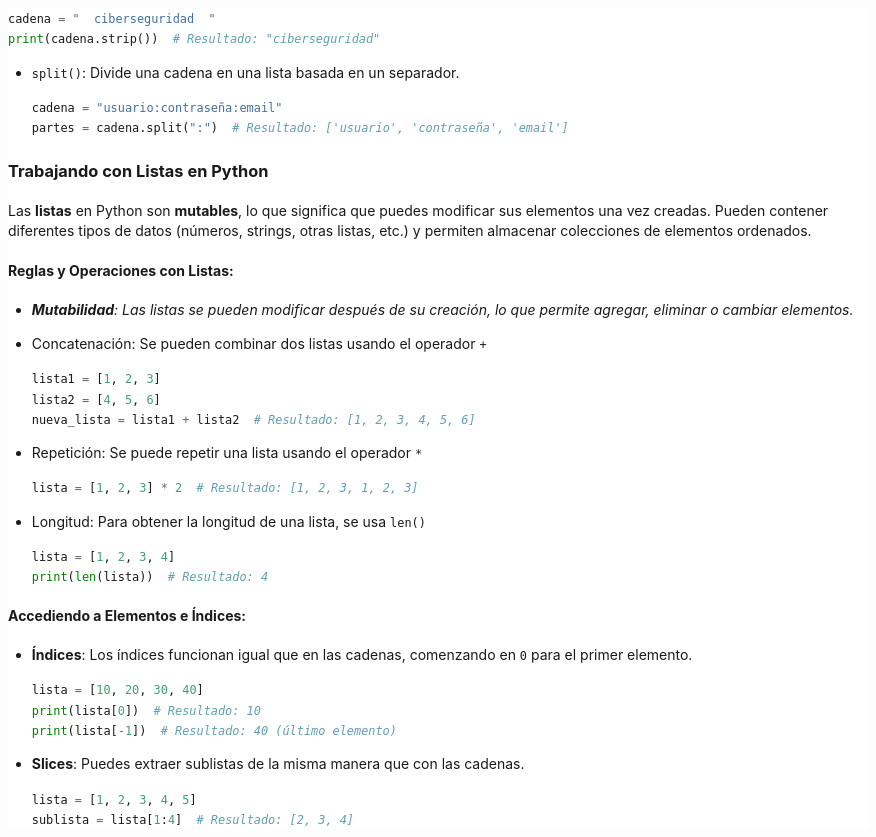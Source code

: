   ```python
  cadena = "  ciberseguridad  "
  print(cadena.strip())  # Resultado: "ciberseguridad"
  ```

- `split()`: Divide una cadena en una lista basada en un separador.

  ```python
  cadena = "usuario:contraseña:email"
  partes = cadena.split(":")  # Resultado: ['usuario', 'contraseña', 'email']
  ```



### **Trabajando con Listas en Python**

Las **listas** en Python son **mutables**, lo que significa que puedes modificar sus elementos una vez creadas. Pueden contener diferentes tipos de datos (números, strings, otras listas, etc.) y permiten almacenar colecciones de elementos ordenados.

#### Reglas y Operaciones con Listas:

- ***Mutabilidad**: Las listas se pueden modificar después de su creación, lo que permite agregar, eliminar o cambiar elementos.*

- Concatenación: Se pueden combinar dos listas usando el operador `+`

  ```python
  lista1 = [1, 2, 3]
  lista2 = [4, 5, 6]
  nueva_lista = lista1 + lista2  # Resultado: [1, 2, 3, 4, 5, 6]
  ```

- Repetición: Se puede repetir una lista usando el operador `*`

  ```python
  lista = [1, 2, 3] * 2  # Resultado: [1, 2, 3, 1, 2, 3]
  ```

- Longitud: Para obtener la longitud de una lista, se usa `len()`

  ```python
  lista = [1, 2, 3, 4]
  print(len(lista))  # Resultado: 4
  ```

#### Accediendo a Elementos e Índices:

- **Índices**: Los índices funcionan igual que en las cadenas, comenzando en `0` para el primer elemento.

  ```python
  lista = [10, 20, 30, 40]
  print(lista[0])  # Resultado: 10
  print(lista[-1])  # Resultado: 40 (último elemento)
  ```

- **Slices**: Puedes extraer sublistas de la misma manera que con las cadenas.

  ```python
  lista = [1, 2, 3, 4, 5]
  sublista = lista[1:4]  # Resultado: [2, 3, 4]
  ```
